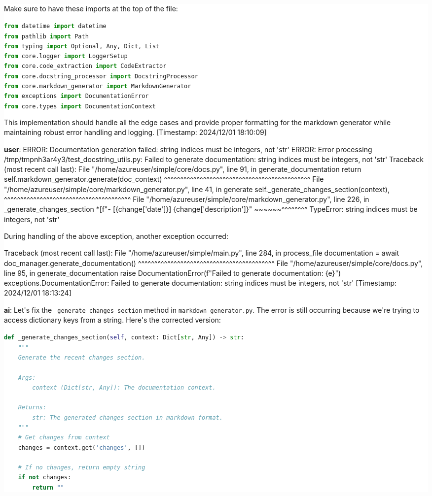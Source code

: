 Make sure to have these imports at the top of the file:

```python
from datetime import datetime
from pathlib import Path
from typing import Optional, Any, Dict, List
from core.logger import LoggerSetup
from core.code_extraction import CodeExtractor
from core.docstring_processor import DocstringProcessor
from core.markdown_generator import MarkdownGenerator
from exceptions import DocumentationError
from core.types import DocumentationContext
```

This implementation should handle all the edge cases and provide proper formatting for the markdown generator while maintaining robust error handling and logging.
[Timestamp: 2024/12/01 18:10:09]

**user**: ERROR: Documentation generation failed: string indices must be integers, not 'str'
ERROR: Error processing /tmp/tmpnh3ar4y3/test_docstring_utils.py: Failed to generate documentation: string indices must be integers, not 'str'
Traceback (most recent call last):
  File "/home/azureuser/simple/core/docs.py", line 91, in generate_documentation
    return self.markdown_generator.generate(doc_context)
           ^^^^^^^^^^^^^^^^^^^^^^^^^^^^^^^^^^^^^^^^^^^^^
  File "/home/azureuser/simple/core/markdown_generator.py", line 41, in generate
    self._generate_changes_section(context),
    ^^^^^^^^^^^^^^^^^^^^^^^^^^^^^^^^^^^^^^^
  File "/home/azureuser/simple/core/markdown_generator.py", line 226, in _generate_changes_section
    *[f"- [{change['date']}] {change['description']}"
            ~~~~~~^^^^^^^^
TypeError: string indices must be integers, not 'str'

During handling of the above exception, another exception occurred:

Traceback (most recent call last):
  File "/home/azureuser/simple/main.py", line 284, in process_file
    documentation = await doc_manager.generate_documentation()
                    ^^^^^^^^^^^^^^^^^^^^^^^^^^^^^^^^^^^^^^^^^^
  File "/home/azureuser/simple/core/docs.py", line 95, in generate_documentation
    raise DocumentationError(f"Failed to generate documentation: {e}")
exceptions.DocumentationError: Failed to generate documentation: string indices must be integers, not 'str'
[Timestamp: 2024/12/01 18:13:24]

**ai**: Let's fix the `_generate_changes_section` method in `markdown_generator.py`. The error is still occurring because we're trying to access dictionary keys from a string. Here's the corrected version:

```python
def _generate_changes_section(self, context: Dict[str, Any]) -> str:
    """
    Generate the recent changes section.

    Args:
        context (Dict[str, Any]): The documentation context.

    Returns:
        str: The generated changes section in markdown format.
    """
    # Get changes from context
    changes = context.get('changes', [])
    
    # If no changes, return empty string
    if not changes:
        return ""

```